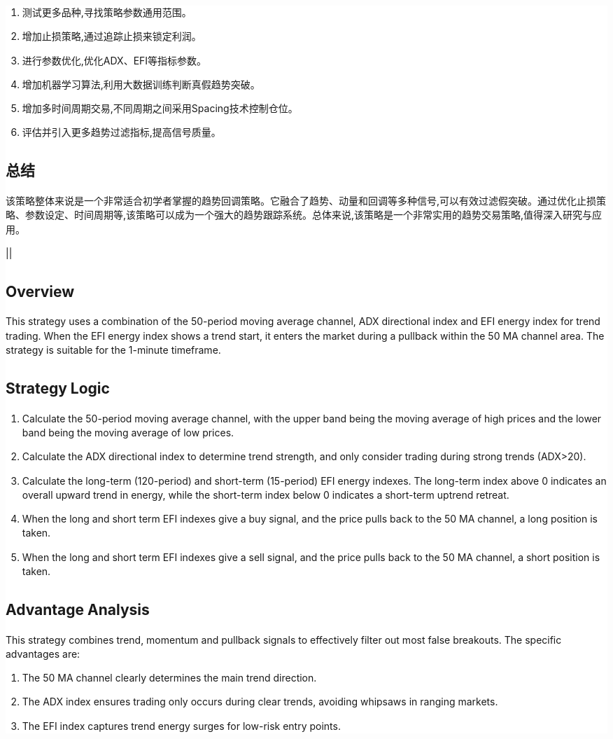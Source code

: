 1. 测试更多品种,寻找策略参数通用范围。

2. 增加止损策略,通过追踪止损来锁定利润。

3. 进行参数优化,优化ADX、EFI等指标参数。

4. 增加机器学习算法,利用大数据训练判断真假趋势突破。

5. 增加多时间周期交易,不同周期之间采用Spacing技术控制仓位。

6. 评估并引入更多趋势过滤指标,提高信号质量。

## 总结

该策略整体来说是一个非常适合初学者掌握的趋势回调策略。它融合了趋势、动量和回调等多种信号,可以有效过滤假突破。通过优化止损策略、参数设定、时间周期等,该策略可以成为一个强大的趋势跟踪系统。总体来说,该策略是一个非常实用的趋势交易策略,值得深入研究与应用。

||

## Overview

This strategy uses a combination of the 50-period moving average channel, ADX directional index and EFI energy index for trend trading. When the EFI energy index shows a trend start, it enters the market during a pullback within the 50 MA channel area. The strategy is suitable for the 1-minute timeframe.

## Strategy Logic

1. Calculate the 50-period moving average channel, with the upper band being the moving average of high prices and the lower band being the moving average of low prices.

2. Calculate the ADX directional index to determine trend strength, and only consider trading during strong trends (ADX>20).

3. Calculate the long-term (120-period) and short-term (15-period) EFI energy indexes. The long-term index above 0 indicates an overall upward trend in energy, while the short-term index below 0 indicates a short-term uptrend retreat.

4. When the long and short term EFI indexes give a buy signal, and the price pulls back to the 50 MA channel, a long position is taken.

5. When the long and short term EFI indexes give a sell signal, and the price pulls back to the 50 MA channel, a short position is taken.

## Advantage Analysis 

This strategy combines trend, momentum and pullback signals to effectively filter out most false breakouts. The specific advantages are:

1. The 50 MA channel clearly determines the main trend direction. 

2. The ADX index ensures trading only occurs during clear trends, avoiding whipsaws in ranging markets.

3. The EFI index captures trend energy surges for low-risk entry points.
